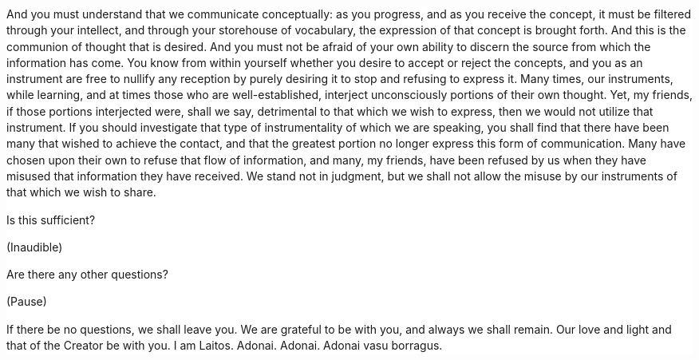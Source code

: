 <p>And you must understand that we communicate conceptually: as you progress, and as you receive the concept, it must be filtered through your intellect, and through your storehouse of vocabulary, the expression of that concept is brought forth. And this is the communion of thought that is desired. And you must not be afraid of your own ability to discern the source from which the information has come. You know from within yourself whether you desire to accept or reject the concepts, and you as an instrument are free to nullify any reception by purely desiring it to stop and refusing to express it. Many times, our instruments, while learning, and at times those who are well-established, interject unconsciously portions of their own thought. Yet, my friends, if those portions interjected were, shall we say, detrimental to that which we wish to express, then we would not utilize that instrument. If you should investigate that type of instrumentality of which we are speaking, you shall find that there have been many that wished to achieve the contact, and that the greatest portion no longer express this form of communication. Many have chosen upon their own to refuse that flow of information, and many, my friends, have been refused by us when they have misused that information they have received. We stand not in judgment, but we shall not allow the misuse by our instruments of that which we wish to share.</p>
<p>Is this sufficient?</p>
<p class="comment">(Inaudible)</p>
<p>Are there any other questions?</p>
<p class="comment">(Pause)</p>
<p>If there be no questions, we shall leave you. We are grateful to be with you, and always we shall remain. Our love and light and that of the Creator be with you. I am Laitos. Adonai. Adonai. Adonai vasu borragus.</p>